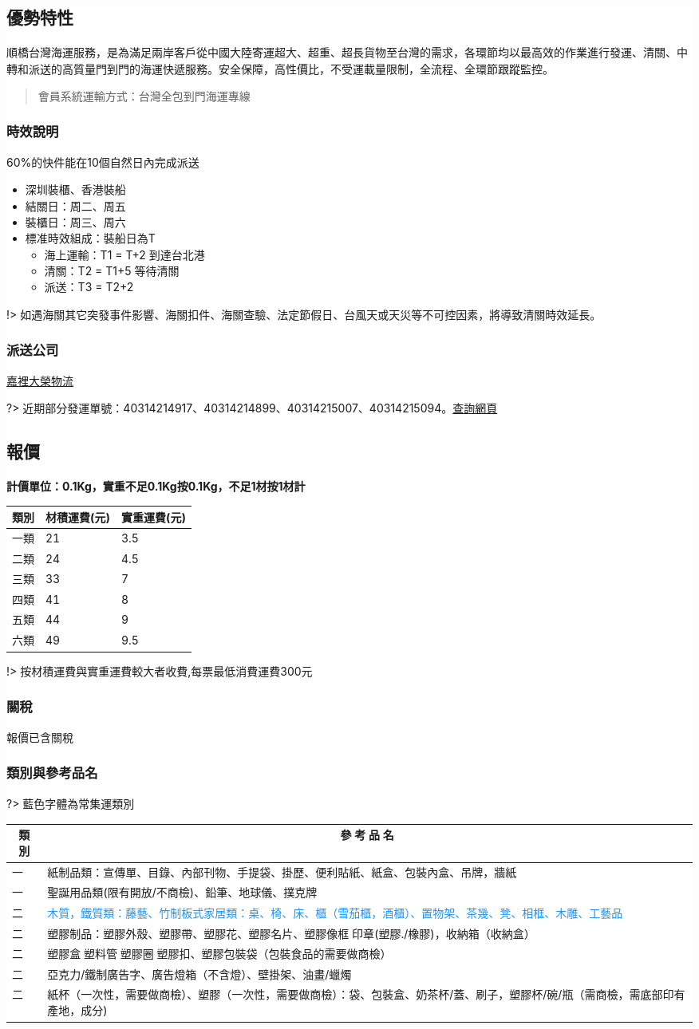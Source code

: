 ## 優勢特性
順橋台灣海運服務，是為滿足兩岸客戶從中國大陸寄運超大、超重、超長貨物至台灣的需求，各環節均以最高效的作業進行發運、清關、中轉和派送的高質量門到門的海運快遞服務。安全保障，高性價比，不受運載量限制，全流程、全環節跟蹤監控。

> 會員系統運輸方式：台灣全包到門海運專線

### 時效說明
60%的快件能在10個自然日內完成派送

- 深圳裝櫃、香港裝船
- 結關日：周二、周五
- 裝櫃日：周三、周六
- 標准時效組成：裝船日為T
	- 海上運輸：T1 = T+2 到達台北港
	- 清關：T2 = T1+5 等待清關
	- 派送：T3 = T2+2

!> 如遇海關其它突發事件影響、海關扣件、海關查驗、法定節假日、台風天或天災等不可控因素，將導致清關時效延長。

### 派送公司
[嘉裡大榮物流](https://www.kerrytj.com/zh/)

?> 近期部分發運單號：40314214917、40314214899、40314215007、40314215094。[查詢網頁](https://www.kerrytj.com/zh/search/search_track.aspx)

## 報價
**計價單位：0.1Kg，實重不足0.1Kg按0.1Kg，不足1材按1材計**

| 類別 | 材積運費(元) | 實重運費(元) |
|----|------|------|
| 一類 | 21   | 3.5 |
| 二類 | 24   | 4.5  |
| 三類 | 33   | 7  |
| 四類 | 41   | 8  |
| 五類 | 44   | 9  |
| 六類 | 49   | 9.5  |

!> 按材積運費與實重運費較大者收費,每票最低消費運費300元

### 關稅
報價已含關稅

### 類別與參考品名
?> 藍色字體為常集運類別

| 類 別 | 參 考 品 名                                                            |
|-----|--------------------------------------------------------------------|
| 一   | 紙制品類：宣傳單、目錄、內部刊物、手提袋、掛歷、便利貼紙、紙盒、包裝內盒、吊牌，牆紙                         |
| 一   | 聖誕用品類(限有開放/不商檢)、鉛筆、地球儀、撲克牌                                         |
| 二   | <font color=#2294f4>木質，鐵質類：藤藝、竹制板式家居類：桌、椅、床、櫃（雪茄櫃，酒櫃）、置物架、茶幾、凳、相框、木雕、工藝品</font>               |
| 二   | 塑膠制品：塑膠外殼、塑膠帶、塑膠花、塑膠名片、塑膠像框 印章(塑膠./橡膠)，收納箱（收納盒）                    |
| 二   | 塑膠盒 塑料管  塑膠圈  塑膠扣、塑膠包裝袋（包裝食品的需要做商檢）                                |
| 二   | 亞克力/鐵制廣告字、廣告燈箱（不含燈）、壁掛架、油畫/蠟燭                                      |
| 二   | 紙杯（一次性，需要做商檢）、塑膠（一次性，需要做商檢）：袋、包裝盒、奶茶杯/蓋、刷子，塑膠杯/碗/瓶（需商檢，需底部印有產地，成分) |